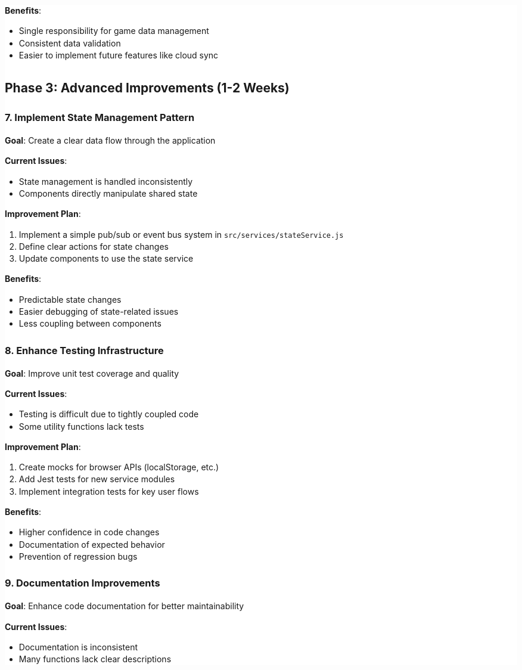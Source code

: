 **Benefits**:

- Single responsibility for game data management
- Consistent data validation
- Easier to implement future features like cloud sync

## Phase 3: Advanced Improvements (1-2 Weeks)

### 7. Implement State Management Pattern

**Goal**: Create a clear data flow through the application

**Current Issues**:

- State management is handled inconsistently
- Components directly manipulate shared state

**Improvement Plan**:

1. Implement a simple pub/sub or event bus system in `src/services/stateService.js`
2. Define clear actions for state changes
3. Update components to use the state service

**Benefits**:

- Predictable state changes
- Easier debugging of state-related issues
- Less coupling between components

### 8. Enhance Testing Infrastructure

**Goal**: Improve unit test coverage and quality

**Current Issues**:

- Testing is difficult due to tightly coupled code
- Some utility functions lack tests

**Improvement Plan**:

1. Create mocks for browser APIs (localStorage, etc.)
2. Add Jest tests for new service modules
3. Implement integration tests for key user flows

**Benefits**:

- Higher confidence in code changes
- Documentation of expected behavior
- Prevention of regression bugs

### 9. Documentation Improvements

**Goal**: Enhance code documentation for better maintainability

**Current Issues**:

- Documentation is inconsistent
- Many functions lack clear descriptions
